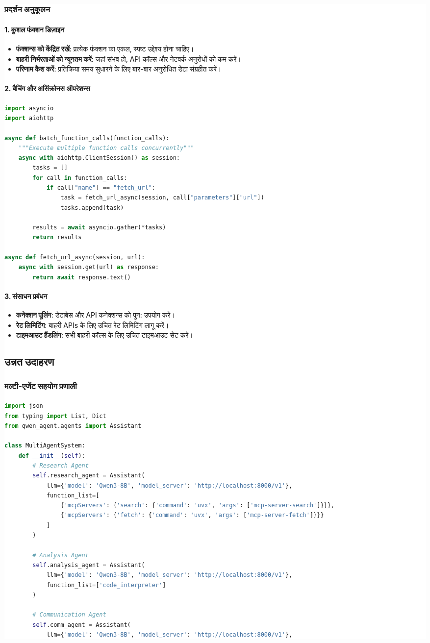 ### प्रदर्शन अनुकूलन

#### 1. कुशल फंक्शन डिज़ाइन
- **फंक्शन्स को केंद्रित रखें**: प्रत्येक फंक्शन का एकल, स्पष्ट उद्देश्य होना चाहिए।
- **बाहरी निर्भरताओं को न्यूनतम करें**: जहां संभव हो, API कॉल्स और नेटवर्क अनुरोधों को कम करें।
- **परिणाम कैश करें**: प्रतिक्रिया समय सुधारने के लिए बार-बार अनुरोधित डेटा संग्रहीत करें।

#### 2. बैचिंग और असिंक्रोनस ऑपरेशन्स
```python
import asyncio
import aiohttp

async def batch_function_calls(function_calls):
    """Execute multiple function calls concurrently"""
    async with aiohttp.ClientSession() as session:
        tasks = []
        for call in function_calls:
            if call["name"] == "fetch_url":
                task = fetch_url_async(session, call["parameters"]["url"])
                tasks.append(task)
        
        results = await asyncio.gather(*tasks)
        return results

async def fetch_url_async(session, url):
    async with session.get(url) as response:
        return await response.text()
```

#### 3. संसाधन प्रबंधन
- **कनेक्शन पूलिंग**: डेटाबेस और API कनेक्शन्स को पुन: उपयोग करें।
- **रेट लिमिटिंग**: बाहरी APIs के लिए उचित रेट लिमिटिंग लागू करें।
- **टाइमआउट हैंडलिंग**: सभी बाहरी कॉल्स के लिए उचित टाइमआउट सेट करें।

## उन्नत उदाहरण

### मल्टी-एजेंट सहयोग प्रणाली

```python
import json
from typing import List, Dict
from qwen_agent.agents import Assistant

class MultiAgentSystem:
    def __init__(self):
        # Research Agent
        self.research_agent = Assistant(
            llm={'model': 'Qwen3-8B', 'model_server': 'http://localhost:8000/v1'},
            function_list=[
                {'mcpServers': {'search': {'command': 'uvx', 'args': ['mcp-server-search']}}},
                {'mcpServers': {'fetch': {'command': 'uvx', 'args': ['mcp-server-fetch']}}}
            ]
        )
        
        # Analysis Agent
        self.analysis_agent = Assistant(
            llm={'model': 'Qwen3-8B', 'model_server': 'http://localhost:8000/v1'},
            function_list=['code_interpreter']
        )
        
        # Communication Agent
        self.comm_agent = Assistant(
            llm={'model': 'Qwen3-8B', 'model_server': 'http://localhost:8000/v1'},
```
